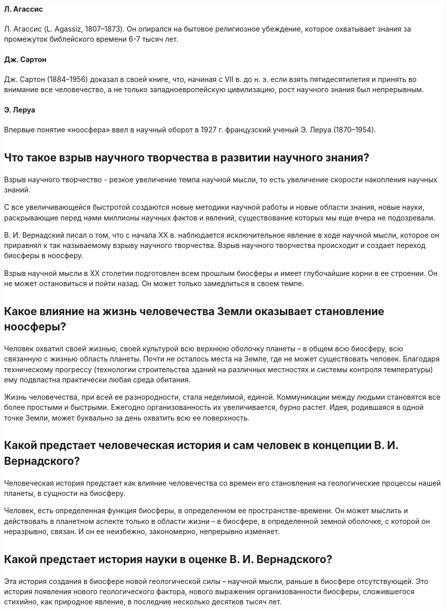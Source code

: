#### Л. Агассис
Л. Агассис (L. Agassiz, 1807–1873). Он опирался на бытовое религиозное убеждение, которое охватывает знания за промежуток библейского времени 6-7 тысяч лет.

#### Дж. Сартон
Дж. Сартон (1884–1956) доказал в своей книге, что, начиная с VII в. до н. э. если взять пятидесятилетия и принять во внимание все человечество, а не только западноевропейскую цивилизацию, рост научного знания был непрерывным.

#### Э. Леруа
Впервые понятие «ноосфера» ввел в научный оборот в 1927 г. французский ученый Э. Леруа (1870–1954).

## Что такое взрыв научного творчества в развитии научного знания?
Взрыв научного творчество - резкое увеличение темпа научной мысли, то есть увеличение скорости накопления научных знаний.

С все увеличивающейся быстротой создаются новые методики научной работы и новые области знания, новые науки, раскрывающие перед нами миллионы научных фактов и явлений, существование которых мы еще вчера не подозревали.

В. И. Вернадский писал о том, что с начала ХХ в. наблюдается исключительное явление в ходе научной мысли, которое он приравнял к так называемому взрыву научного творчества. Взрыв научного творчества происходит и создает переход биосферы в ноосферу.

Взрыв научной мысли в XX столетии подготовлен всем прошлым биосферы и имеет глубочайшие корни в ее строении. Он не может остановиться и пойти назад. Он может только замедлиться в своем темпе.

## Какое влияние на жизнь человечества Земли оказывает становление ноосферы?
Человек охватил своей жизнью, своей культурой всю верхнюю оболочку планеты – в общем всю биосферу, всю связанную с жизнью область планеты. Почти не осталось места на Земле, где не может существовать человек. Благодаря техническому прогрессу (технологии строительства зданий на различных местностях и системы контроля температуры) ему подвластна практически любая среда обитания.

Жизнь человечества, при всей ее разнородности, стала неделимой, единой. Коммуникации между людьми становятся все более простыми и быстрыми. Ежегодно организованность их увеличивается, бурно растет. Идея, родившаяся в одной точке Земли, может буквально за день охватить всю ее поверхность.

## Какой предстает человеческая история и сам человек в концепции В. И. Вернадского?
Человеческая история предстает как влияние человечества со времен его становления на геологические процессы нашей планеты, в сущности на биосферу.

Человек, есть определенная функция биосферы, в определенном ее пространстве-времени. Он может мыслить и действовать в планетном аспекте только в области жизни – в биосфере, в определенной земной оболочке, с которой он неразрывно, связан. И он ее неизбежно, закономерно, непрерывно изменяет.

## Какой предстает история науки в оценке В. И. Вернадского?
Эта история создания в биосфере новой геологической силы – научной мысли, раньше в биосфере отсутствующей. Это история появления нового геологического фактора, нового выражения организованности биосферы, сложившегося стихийно, как природное явление, в последние несколько десятков тысяч лет.
